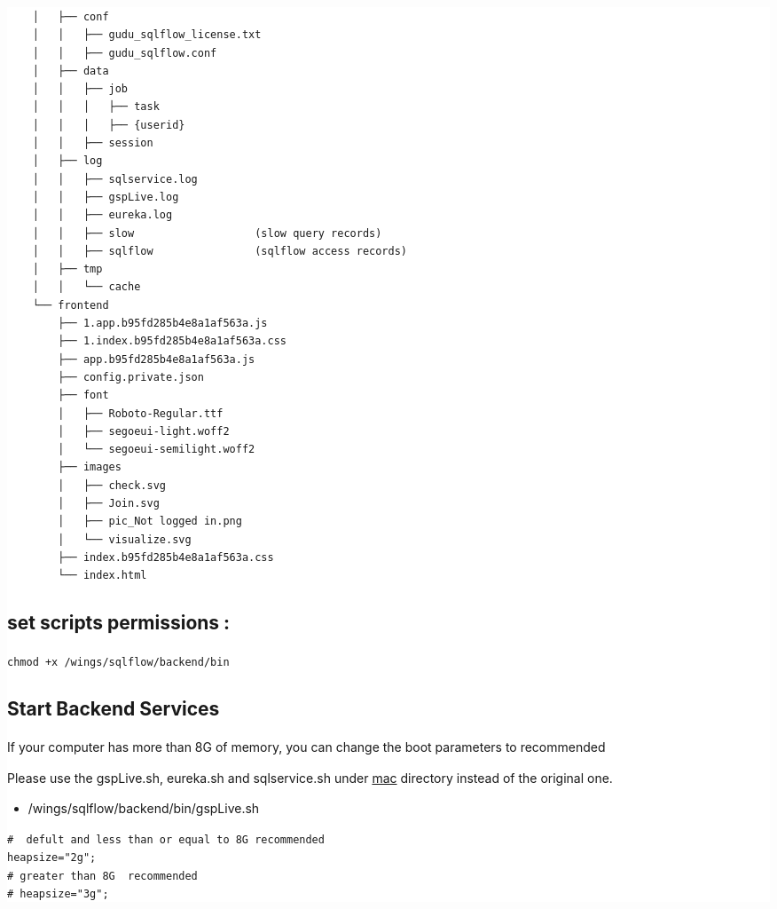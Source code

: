 ```
    │   ├── conf
    │   │   ├── gudu_sqlflow_license.txt     
    │   │   ├── gudu_sqlflow.conf     
    │   ├── data
    │   │   ├── job  
    │   │   │   ├── task     
    │   │   │   ├── {userid}   
    │   │   ├── session     
    │   ├── log
    │   │   ├── sqlservice.log 
    │   │   ├── gspLive.log  
    │   │   ├── eureka.log 
    │   │   ├── slow                   (slow query records)
    │   │   ├── sqlflow                (sqlflow access records)
    │   ├── tmp
    │   │   └── cache  
    └── frontend
        ├── 1.app.b95fd285b4e8a1af563a.js
        ├── 1.index.b95fd285b4e8a1af563a.css
        ├── app.b95fd285b4e8a1af563a.js
        ├── config.private.json
        ├── font
        │   ├── Roboto-Regular.ttf
        │   ├── segoeui-light.woff2
        │   └── segoeui-semilight.woff2
        ├── images
        │   ├── check.svg
        │   ├── Join.svg
        │   ├── pic_Not logged in.png
        │   └── visualize.svg
        ├── index.b95fd285b4e8a1af563a.css
        └── index.html
```

## set scripts permissions :

```
chmod +x /wings/sqlflow/backend/bin
```

## Start Backend Services

If your computer has more than 8G of memory, you can change the boot parameters to recommended

Please use the gspLive.sh, eureka.sh and sqlservice.sh under [mac](mac) directory instead of the original one.

* /wings/sqlflow/backend/bin/gspLive.sh

```
#  defult and less than or equal to 8G recommended
heapsize="2g";
# greater than 8G  recommended
# heapsize="3g"; 

```
